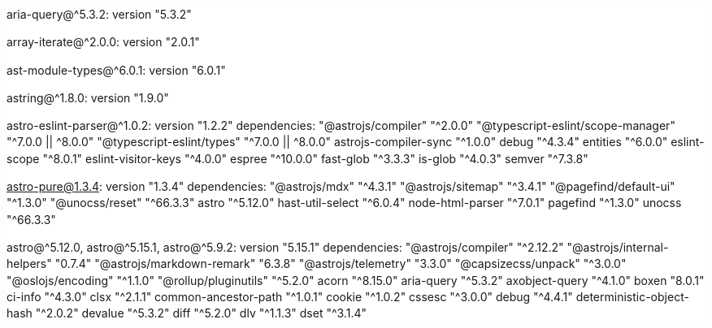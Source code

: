 aria-query@^5.3.2:
  version "5.3.2"
    
array-iterate@^2.0.0:
  version "2.0.1"
    
ast-module-types@^6.0.1:
  version "6.0.1"
    
astring@^1.8.0:
  version "1.9.0"
    
astro-eslint-parser@^1.0.2:
  version "1.2.2"
      dependencies:
    "@astrojs/compiler" "^2.0.0"
    "@typescript-eslint/scope-manager" "^7.0.0 || ^8.0.0"
    "@typescript-eslint/types" "^7.0.0 || ^8.0.0"
    astrojs-compiler-sync "^1.0.0"
    debug "^4.3.4"
    entities "^6.0.0"
    eslint-scope "^8.0.1"
    eslint-visitor-keys "^4.0.0"
    espree "^10.0.0"
    fast-glob "^3.3.3"
    is-glob "^4.0.3"
    semver "^7.3.8"

astro-pure@1.3.4:
  version "1.3.4"
      dependencies:
    "@astrojs/mdx" "^4.3.1"
    "@astrojs/sitemap" "^3.4.1"
    "@pagefind/default-ui" "^1.3.0"
    "@unocss/reset" "^66.3.3"
    astro "^5.12.0"
    hast-util-select "^6.0.4"
    node-html-parser "^7.0.1"
    pagefind "^1.3.0"
    unocss "^66.3.3"

astro@^5.12.0, astro@^5.15.1, astro@^5.9.2:
  version "5.15.1"
      dependencies:
    "@astrojs/compiler" "^2.12.2"
    "@astrojs/internal-helpers" "0.7.4"
    "@astrojs/markdown-remark" "6.3.8"
    "@astrojs/telemetry" "3.3.0"
    "@capsizecss/unpack" "^3.0.0"
    "@oslojs/encoding" "^1.1.0"
    "@rollup/pluginutils" "^5.2.0"
    acorn "^8.15.0"
    aria-query "^5.3.2"
    axobject-query "^4.1.0"
    boxen "8.0.1"
    ci-info "^4.3.0"
    clsx "^2.1.1"
    common-ancestor-path "^1.0.1"
    cookie "^1.0.2"
    cssesc "^3.0.0"
    debug "^4.4.1"
    deterministic-object-hash "^2.0.2"
    devalue "^5.3.2"
    diff "^5.2.0"
    dlv "^1.1.3"
    dset "^3.1.4"